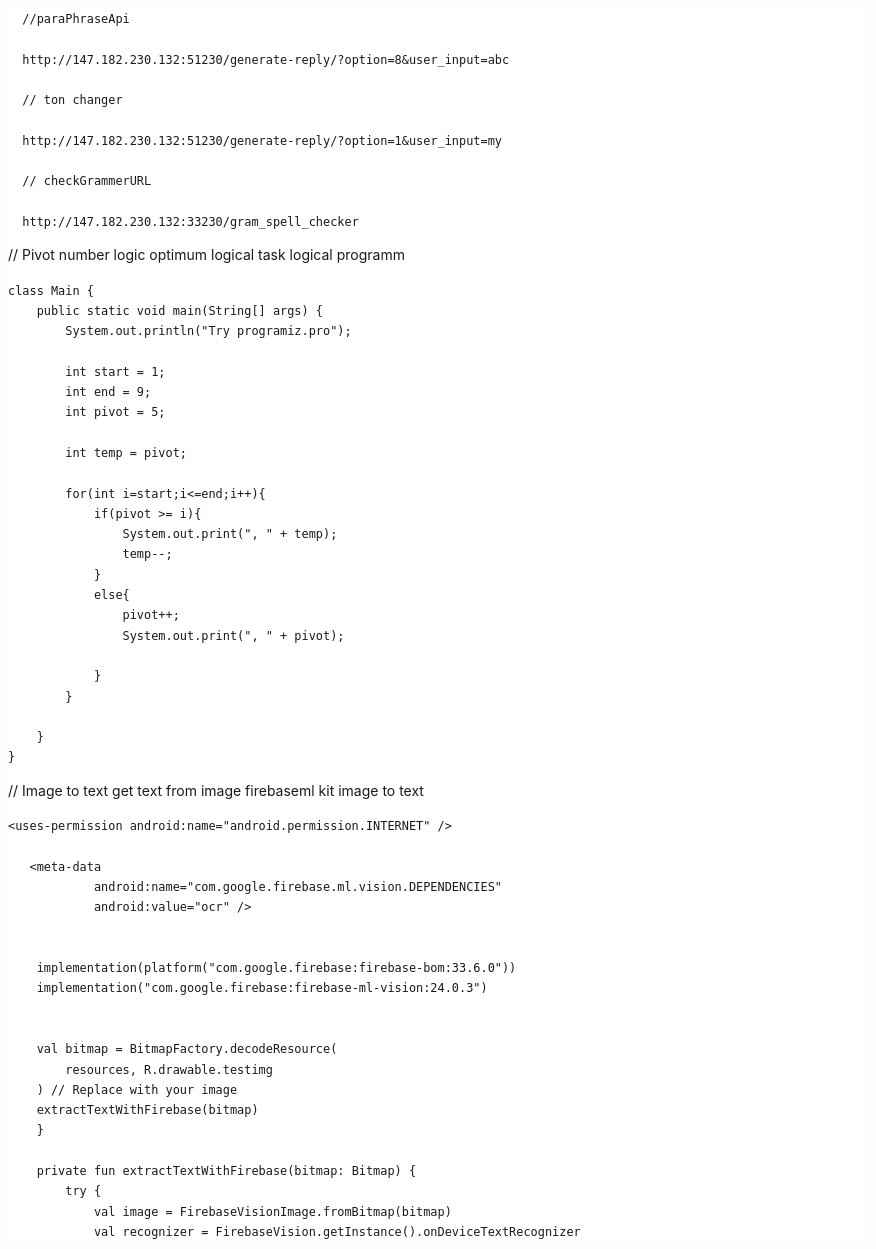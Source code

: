       //paraPhraseApi
    
      http://147.182.230.132:51230/generate-reply/?option=8&user_input=abc
    
      // ton changer
    
      http://147.182.230.132:51230/generate-reply/?option=1&user_input=my
    
      // checkGrammerURL
    
      http://147.182.230.132:33230/gram_spell_checker


// Pivot number logic optimum logical task logical programm

    class Main {
        public static void main(String[] args) {
            System.out.println("Try programiz.pro");
            
            int start = 1;
            int end = 9;
            int pivot = 5;
            
            int temp = pivot;
            
            for(int i=start;i<=end;i++){
                if(pivot >= i){
                    System.out.print(", " + temp);
                    temp--;
                }
                else{
                    pivot++;
                    System.out.print(", " + pivot);
                   
                }
            }
            
        }
    }
    
// Image to text get text from image firebaseml kit image to text
    
    <uses-permission android:name="android.permission.INTERNET" />
    
       <meta-data
                android:name="com.google.firebase.ml.vision.DEPENDENCIES"
                android:value="ocr" />
                
    
        implementation(platform("com.google.firebase:firebase-bom:33.6.0"))
        implementation("com.google.firebase:firebase-ml-vision:24.0.3")
    
    
        val bitmap = BitmapFactory.decodeResource(
            resources, R.drawable.testimg
        ) // Replace with your image
        extractTextWithFirebase(bitmap)
        }
    
        private fun extractTextWithFirebase(bitmap: Bitmap) {
            try {
                val image = FirebaseVisionImage.fromBitmap(bitmap)
                val recognizer = FirebaseVision.getInstance().onDeviceTextRecognizer
    